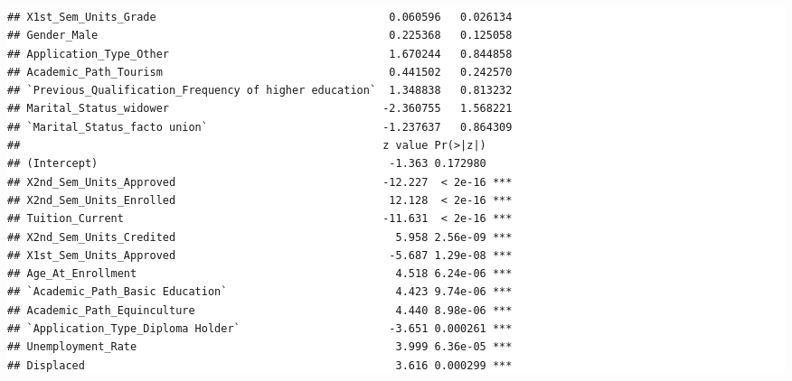     ## X1st_Sem_Units_Grade                                    0.060596   0.026134
    ## Gender_Male                                             0.225368   0.125058
    ## Application_Type_Other                                  1.670244   0.844858
    ## Academic_Path_Tourism                                   0.441502   0.242570
    ## `Previous_Qualification_Frequency of higher education`  1.348838   0.813232
    ## Marital_Status_widower                                 -2.360755   1.568221
    ## `Marital_Status_facto union`                           -1.237637   0.864309
    ##                                                        z value Pr(>|z|)    
    ## (Intercept)                                             -1.363 0.172980    
    ## X2nd_Sem_Units_Approved                                -12.227  < 2e-16 ***
    ## X2nd_Sem_Units_Enrolled                                 12.128  < 2e-16 ***
    ## Tuition_Current                                        -11.631  < 2e-16 ***
    ## X2nd_Sem_Units_Credited                                  5.958 2.56e-09 ***
    ## X1st_Sem_Units_Approved                                 -5.687 1.29e-08 ***
    ## Age_At_Enrollment                                        4.518 6.24e-06 ***
    ## `Academic_Path_Basic Education`                          4.423 9.74e-06 ***
    ## Academic_Path_Equinculture                               4.440 8.98e-06 ***
    ## `Application_Type_Diploma Holder`                       -3.651 0.000261 ***
    ## Unemployment_Rate                                        3.999 6.36e-05 ***
    ## Displaced                                                3.616 0.000299 ***